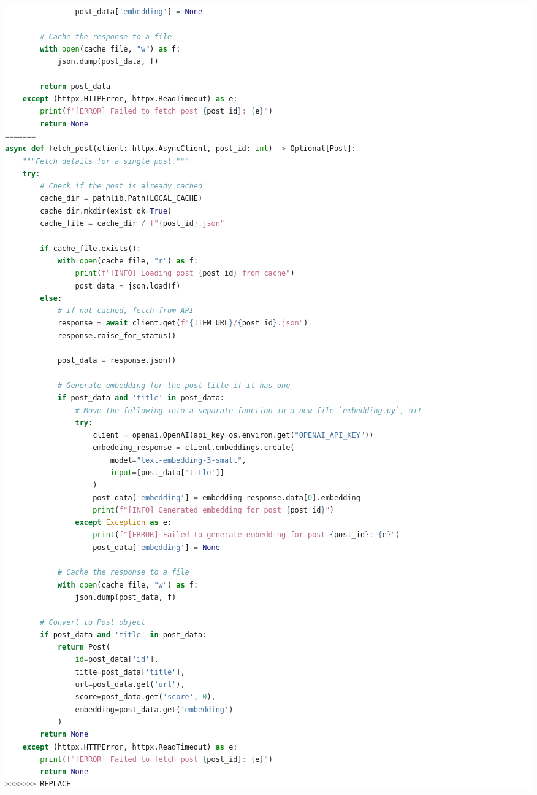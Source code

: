 ```python
                post_data['embedding'] = None
        
        # Cache the response to a file
        with open(cache_file, "w") as f:
            json.dump(post_data, f)
            
        return post_data
    except (httpx.HTTPError, httpx.ReadTimeout) as e:
        print(f"[ERROR] Failed to fetch post {post_id}: {e}")
        return None
=======
async def fetch_post(client: httpx.AsyncClient, post_id: int) -> Optional[Post]:
    """Fetch details for a single post."""
    try:
        # Check if the post is already cached
        cache_dir = pathlib.Path(LOCAL_CACHE)
        cache_dir.mkdir(exist_ok=True)
        cache_file = cache_dir / f"{post_id}.json"
        
        if cache_file.exists():
            with open(cache_file, "r") as f:
                print(f"[INFO] Loading post {post_id} from cache")
                post_data = json.load(f)
        else:
            # If not cached, fetch from API
            response = await client.get(f"{ITEM_URL}/{post_id}.json")
            response.raise_for_status()
            
            post_data = response.json()
            
            # Generate embedding for the post title if it has one
            if post_data and 'title' in post_data:
                # Move the following into a separate function in a new file `embedding.py`, ai!
                try:
                    client = openai.OpenAI(api_key=os.environ.get("OPENAI_API_KEY"))
                    embedding_response = client.embeddings.create(
                        model="text-embedding-3-small",
                        input=[post_data['title']]
                    )
                    post_data['embedding'] = embedding_response.data[0].embedding
                    print(f"[INFO] Generated embedding for post {post_id}")
                except Exception as e:
                    print(f"[ERROR] Failed to generate embedding for post {post_id}: {e}")
                    post_data['embedding'] = None
            
            # Cache the response to a file
            with open(cache_file, "w") as f:
                json.dump(post_data, f)
        
        # Convert to Post object
        if post_data and 'title' in post_data:
            return Post(
                id=post_data['id'],
                title=post_data['title'],
                url=post_data.get('url'),
                score=post_data.get('score', 0),
                embedding=post_data.get('embedding')
            )
        return None
    except (httpx.HTTPError, httpx.ReadTimeout) as e:
        print(f"[ERROR] Failed to fetch post {post_id}: {e}")
        return None
>>>>>>> REPLACE
```